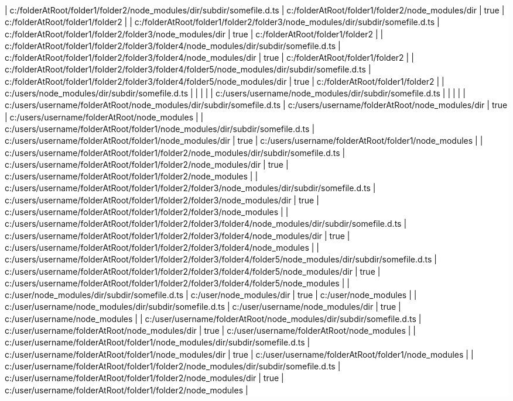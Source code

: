 | c:/folderAtRoot/folder1/folder2/node_modules/dir/subdir/somefile.d.ts                                       | c:/folderAtRoot/folder1/folder2/node_modules/dir                                                            | true      | c:/folderAtRoot/folder1/folder2                                                                             |
| c:/folderAtRoot/folder1/folder2/folder3/node_modules/dir/subdir/somefile.d.ts                               | c:/folderAtRoot/folder1/folder2/folder3/node_modules/dir                                                    | true      | c:/folderAtRoot/folder1/folder2                                                                             |
| c:/folderAtRoot/folder1/folder2/folder3/folder4/node_modules/dir/subdir/somefile.d.ts                       | c:/folderAtRoot/folder1/folder2/folder3/folder4/node_modules/dir                                            | true      | c:/folderAtRoot/folder1/folder2                                                                             |
| c:/folderAtRoot/folder1/folder2/folder3/folder4/folder5/node_modules/dir/subdir/somefile.d.ts               | c:/folderAtRoot/folder1/folder2/folder3/folder4/folder5/node_modules/dir                                    | true      | c:/folderAtRoot/folder1/folder2                                                                             |
| c:/users/node_modules/dir/subdir/somefile.d.ts                                                              |                                                                                                             |           |                                                                                                             |
| c:/users/username/node_modules/dir/subdir/somefile.d.ts                                                     |                                                                                                             |           |                                                                                                             |
| c:/users/username/folderAtRoot/node_modules/dir/subdir/somefile.d.ts                                        | c:/users/username/folderAtRoot/node_modules/dir                                                             | true      | c:/users/username/folderAtRoot/node_modules                                                                 |
| c:/users/username/folderAtRoot/folder1/node_modules/dir/subdir/somefile.d.ts                                | c:/users/username/folderAtRoot/folder1/node_modules/dir                                                     | true      | c:/users/username/folderAtRoot/folder1/node_modules                                                         |
| c:/users/username/folderAtRoot/folder1/folder2/node_modules/dir/subdir/somefile.d.ts                        | c:/users/username/folderAtRoot/folder1/folder2/node_modules/dir                                             | true      | c:/users/username/folderAtRoot/folder1/folder2/node_modules                                                 |
| c:/users/username/folderAtRoot/folder1/folder2/folder3/node_modules/dir/subdir/somefile.d.ts                | c:/users/username/folderAtRoot/folder1/folder2/folder3/node_modules/dir                                     | true      | c:/users/username/folderAtRoot/folder1/folder2/folder3/node_modules                                         |
| c:/users/username/folderAtRoot/folder1/folder2/folder3/folder4/node_modules/dir/subdir/somefile.d.ts        | c:/users/username/folderAtRoot/folder1/folder2/folder3/folder4/node_modules/dir                             | true      | c:/users/username/folderAtRoot/folder1/folder2/folder3/folder4/node_modules                                 |
| c:/users/username/folderAtRoot/folder1/folder2/folder3/folder4/folder5/node_modules/dir/subdir/somefile.d.ts | c:/users/username/folderAtRoot/folder1/folder2/folder3/folder4/folder5/node_modules/dir                     | true      | c:/users/username/folderAtRoot/folder1/folder2/folder3/folder4/folder5/node_modules                         |
| c:/user/node_modules/dir/subdir/somefile.d.ts                                                               | c:/user/node_modules/dir                                                                                    | true      | c:/user/node_modules                                                                                        |
| c:/user/username/node_modules/dir/subdir/somefile.d.ts                                                      | c:/user/username/node_modules/dir                                                                           | true      | c:/user/username/node_modules                                                                               |
| c:/user/username/folderAtRoot/node_modules/dir/subdir/somefile.d.ts                                         | c:/user/username/folderAtRoot/node_modules/dir                                                              | true      | c:/user/username/folderAtRoot/node_modules                                                                  |
| c:/user/username/folderAtRoot/folder1/node_modules/dir/subdir/somefile.d.ts                                 | c:/user/username/folderAtRoot/folder1/node_modules/dir                                                      | true      | c:/user/username/folderAtRoot/folder1/node_modules                                                          |
| c:/user/username/folderAtRoot/folder1/folder2/node_modules/dir/subdir/somefile.d.ts                         | c:/user/username/folderAtRoot/folder1/folder2/node_modules/dir                                              | true      | c:/user/username/folderAtRoot/folder1/folder2/node_modules                                                  |